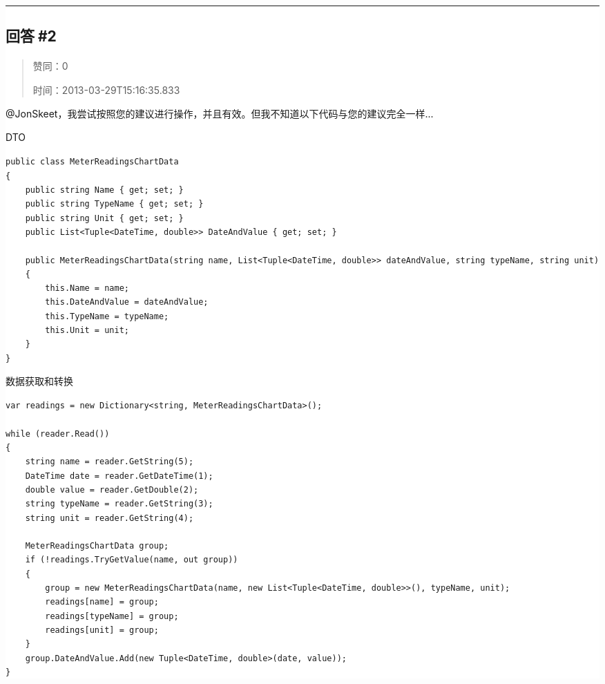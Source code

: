 * * *

## 回答 #2

> 赞同：0
> 
> 时间：2013-03-29T15:16:35.833

@JonSkeet，我尝试按照您的建议进行操作，并且有效。但我不知道以下代码与您的建议完全一样...

DTO

```
public class MeterReadingsChartData
{
    public string Name { get; set; }
    public string TypeName { get; set; }
    public string Unit { get; set; }
    public List<Tuple<DateTime, double>> DateAndValue { get; set; }

    public MeterReadingsChartData(string name, List<Tuple<DateTime, double>> dateAndValue, string typeName, string unit)
    {
        this.Name = name;
        this.DateAndValue = dateAndValue;
        this.TypeName = typeName;
        this.Unit = unit;
    }
} 
```

数据获取和转换

```
var readings = new Dictionary<string, MeterReadingsChartData>();

while (reader.Read())
{
    string name = reader.GetString(5);
    DateTime date = reader.GetDateTime(1);
    double value = reader.GetDouble(2);
    string typeName = reader.GetString(3);
    string unit = reader.GetString(4);

    MeterReadingsChartData group;
    if (!readings.TryGetValue(name, out group))
    {
        group = new MeterReadingsChartData(name, new List<Tuple<DateTime, double>>(), typeName, unit);
        readings[name] = group;
        readings[typeName] = group;
        readings[unit] = group;
    }
    group.DateAndValue.Add(new Tuple<DateTime, double>(date, value));
} 
```
